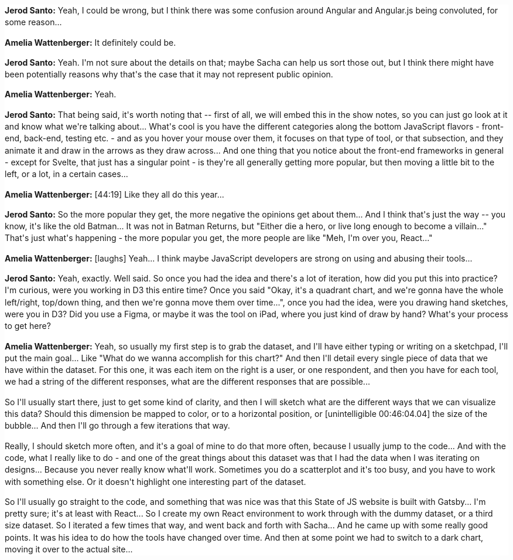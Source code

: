 **Jerod Santo:** Yeah, I could be wrong, but I think there was some confusion around Angular and Angular.js being convoluted, for some reason...

**Amelia Wattenberger:** It definitely could be.

**Jerod Santo:** Yeah. I'm not sure about the details on that; maybe Sacha can help us sort those out, but I think there might have been potentially reasons why that's the case that it may not represent public opinion.

**Amelia Wattenberger:** Yeah.

**Jerod Santo:** That being said, it's worth noting that -- first of all, we will embed this in the show notes, so you can just go look at it and know what we're talking about... What's cool is you have the different categories along the bottom JavaScript flavors - front-end, back-end, testing etc. - and as you hover your mouse over them, it focuses on that type of tool, or that subsection, and they animate it and draw in the arrows as they draw across... And one thing that you notice about the front-end frameworks in general - except for Svelte, that just has a singular point - is they're all generally getting more popular, but then moving a little bit to the left, or a lot, in a certain cases...

**Amelia Wattenberger:** \[44:19\] Like they all do this year...

**Jerod Santo:** So the more popular they get, the more negative the opinions get about them... And I think that's just the way -- you know, it's like the old Batman... It was not in Batman Returns, but "Either die a hero, or live long enough to become a villain..." That's just what's happening - the more popular you get, the more people are like "Meh, I'm over you, React..."

**Amelia Wattenberger:** \[laughs\] Yeah... I think maybe JavaScript developers are strong on using and abusing their tools...

**Jerod Santo:** Yeah, exactly. Well said. So once you had the idea and there's a lot of iteration, how did you put this into practice? I'm curious, were you working in D3 this entire time? Once you said "Okay, it's a quadrant chart, and we're gonna have the whole left/right, top/down thing, and then we're gonna move them over time...", once you had the idea, were you drawing hand sketches, were you in D3? Did you use a Figma, or maybe it was the tool on iPad, where you just kind of draw by hand? What's your process to get here?

**Amelia Wattenberger:** Yeah, so usually my first step is to grab the dataset, and I'll have either typing or writing on a sketchpad, I'll put the main goal... Like "What do we wanna accomplish for this chart?" And then I'll detail every single piece of data that we have within the dataset. For this one, it was each item on the right is a user, or one respondent, and then you have for each tool, we had a string of the different responses, what are the different responses that are possible...

So I'll usually start there, just to get some kind of clarity, and then I will sketch what are the different ways that we can visualize this data? Should this dimension be mapped to color, or to a horizontal position, or \[unintelligible 00:46:04.04\] the size of the bubble... And then I'll go through a few iterations that way.

Really, I should sketch more often, and it's a goal of mine to do that more often, because I usually jump to the code... And with the code, what I really like to do - and one of the great things about this dataset was that I had the data when I was iterating on designs... Because you never really know what'll work. Sometimes you do a scatterplot and it's too busy, and you have to work with something else. Or it doesn't highlight one interesting part of the dataset.

So I'll usually go straight to the code, and something that was nice was that this State of JS website is built with Gatsby... I'm pretty sure; it's at least with React... So I create my own React environment to work through with the dummy dataset, or a third size dataset. So I iterated a few times that way, and went back and forth with Sacha... And he came up with some really good points. It was his idea to do how the tools have changed over time. And then at some point we had to switch to a dark chart, moving it over to the actual site...
